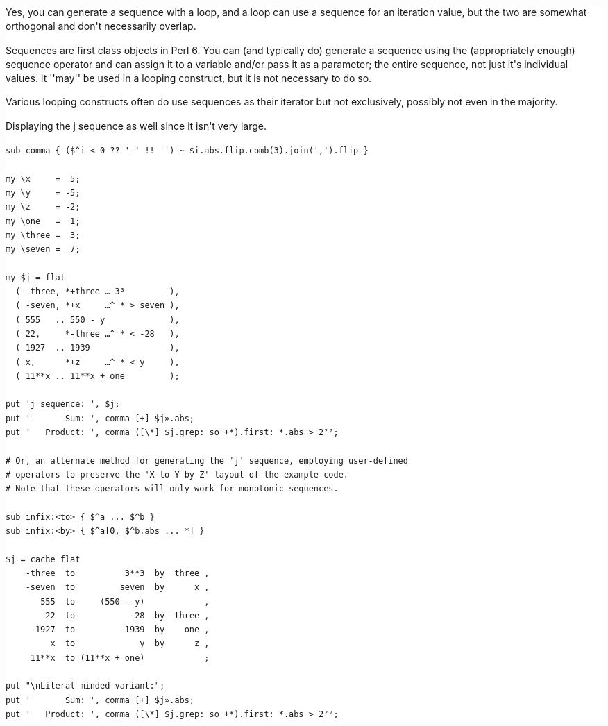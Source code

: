Yes, you can generate a sequence with a loop, and a loop can use a sequence for an iteration value, but the two are somewhat orthogonal and don't necessarily overlap.

Sequences are first class objects in Perl 6. You can (and typically do) generate a sequence using the (appropriately enough) sequence operator and can assign it to a variable and/or pass it as a parameter; the entire sequence, not just it's individual values. It ''may'' be used in a looping construct, but it is not necessary to do so.

Various looping constructs often do use sequences as their iterator but not exclusively, possibly not even in the majority.


Displaying the j sequence as well since it isn't very large.


```perl6
sub comma { ($^i < 0 ?? '-' !! '') ~ $i.abs.flip.comb(3).join(',').flip }

my \x     =  5;
my \y     = -5;
my \z     = -2;
my \one   =  1;
my \three =  3;
my \seven =  7;

my $j = flat
  ( -three, *+three … 3³         ),
  ( -seven, *+x     …^ * > seven ),
  ( 555   .. 550 - y             ),
  ( 22,     *-three …^ * < -28   ),
  ( 1927  .. 1939                ),
  ( x,      *+z     …^ * < y     ),
  ( 11**x .. 11**x + one         );

put 'j sequence: ', $j;
put '       Sum: ', comma [+] $j».abs;
put '   Product: ', comma ([\*] $j.grep: so +*).first: *.abs > 2²⁷;

# Or, an alternate method for generating the 'j' sequence, employing user-defined
# operators to preserve the 'X to Y by Z' layout of the example code.
# Note that these operators will only work for monotonic sequences.

sub infix:<to> { $^a ... $^b }
sub infix:<by> { $^a[0, $^b.abs ... *] }

$j = cache flat
    -three  to          3**3  by  three ,
    -seven  to         seven  by      x ,
       555  to     (550 - y)            ,
        22  to           -28  by -three ,
      1927  to          1939  by    one ,
         x  to             y  by      z ,
     11**x  to (11**x + one)            ;

put "\nLiteral minded variant:";
put '       Sum: ', comma [+] $j».abs;
put '   Product: ', comma ([\*] $j.grep: so +*).first: *.abs > 2²⁷;
```
